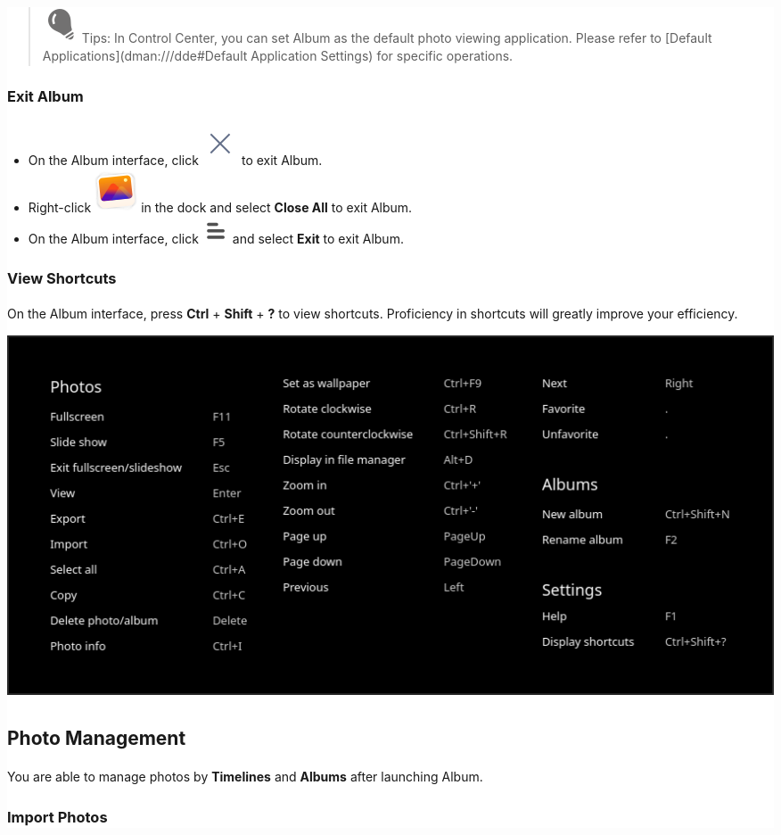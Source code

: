 > ![tips](icon/tips.svg) Tips: In Control Center, you can set Album as the default photo viewing application. Please refer to [Default Applications](dman:///dde#Default Application Settings) for specific operations.

### Exit Album

- On the Album interface, click![close_icon](icon/close.svg)to exit Album.
- Right-click ![deepin-album](icon/deepin-album.svg) in the dock and select **Close All** to exit Album.
- On the Album interface, click ![icon_menu](icon/icon_menu.svg) and select **Exit** to exit Album.

### View Shortcuts

On the Album interface, press **Ctrl** + **Shift** + **?** to view shortcuts. Proficiency in shortcuts will greatly improve your efficiency.

![0|hotkey](jpg/hotkey.png)

## Photo Management

You are able to manage photos by **Timelines** and **Albums** after launching Album.

### Import Photos
